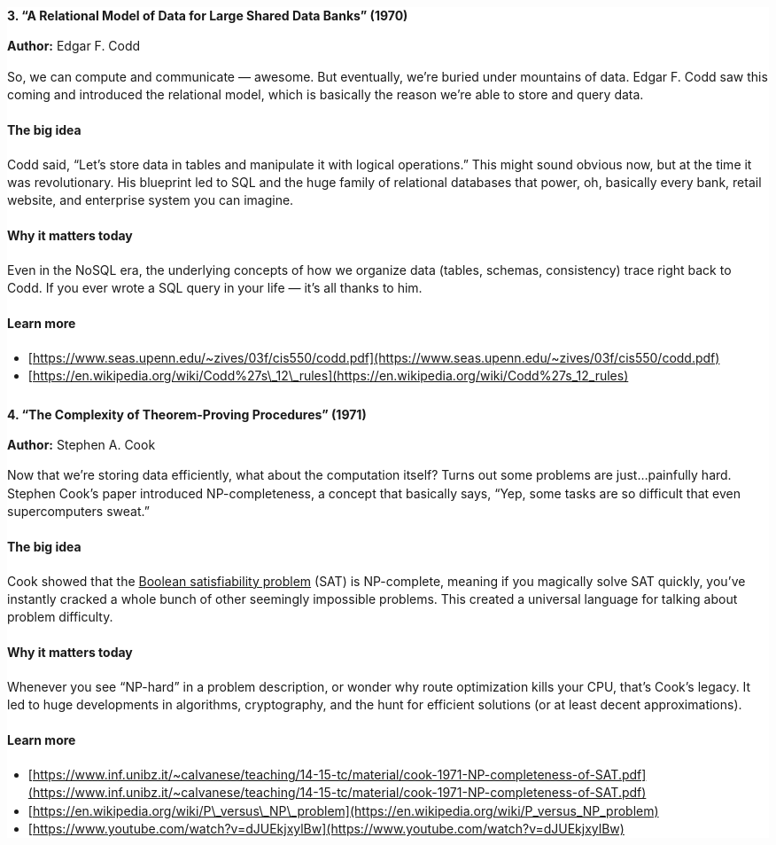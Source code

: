 ###   
**3\. “A Relational Model of Data for Large Shared Data Banks” (1970)**

**Author:** Edgar F. Codd

So, we can compute and communicate — awesome. But eventually, we’re buried under mountains of data. Edgar F. Codd saw this coming and introduced the relational model, which is basically the reason we’re able to store and query data.

#### **The big idea**

Codd said, “Let’s store data in tables and manipulate it with logical operations.” This might sound obvious now, but at the time it was revolutionary. His blueprint led to SQL and the huge family of relational databases that power, oh, basically every bank, retail website, and enterprise system you can imagine.

#### **Why it matters today**

Even in the NoSQL era, the underlying concepts of how we organize data (tables, schemas, consistency) trace right back to Codd. If you ever wrote a SQL query in your life — it’s all thanks to him.

#### **Learn more**

*   [https://www.seas.upenn.edu/~zives/03f/cis550/codd.pdf](https://www.seas.upenn.edu/~zives/03f/cis550/codd.pdf)
*   [https://en.wikipedia.org/wiki/Codd%27s\_12\_rules](https://en.wikipedia.org/wiki/Codd%27s_12_rules)

###   
**4\. “The Complexity of Theorem-Proving Procedures” (1971)**

**Author:** Stephen A. Cook

Now that we’re storing data efficiently, what about the computation itself? Turns out some problems are just…painfully hard. Stephen Cook’s paper introduced NP-completeness, a concept that basically says, “Yep, some tasks are so difficult that even supercomputers sweat.”

#### **The big idea**

Cook showed that the [Boolean satisfiability problem](https://en.wikipedia.org/wiki/Boolean_satisfiability_problem) (SAT) is NP-complete, meaning if you magically solve SAT quickly, you’ve instantly cracked a whole bunch of other seemingly impossible problems. This created a universal language for talking about problem difficulty.

#### **Why it matters today**

Whenever you see “NP-hard” in a problem description, or wonder why route optimization kills your CPU, that’s Cook’s legacy. It led to huge developments in algorithms, cryptography, and the hunt for efficient solutions (or at least decent approximations).

#### **Learn more**

*   [https://www.inf.unibz.it/~calvanese/teaching/14-15-tc/material/cook-1971-NP-completeness-of-SAT.pdf](https://www.inf.unibz.it/~calvanese/teaching/14-15-tc/material/cook-1971-NP-completeness-of-SAT.pdf)
*   [https://en.wikipedia.org/wiki/P\_versus\_NP\_problem](https://en.wikipedia.org/wiki/P_versus_NP_problem)
*   [https://www.youtube.com/watch?v=dJUEkjxylBw](https://www.youtube.com/watch?v=dJUEkjxylBw)
